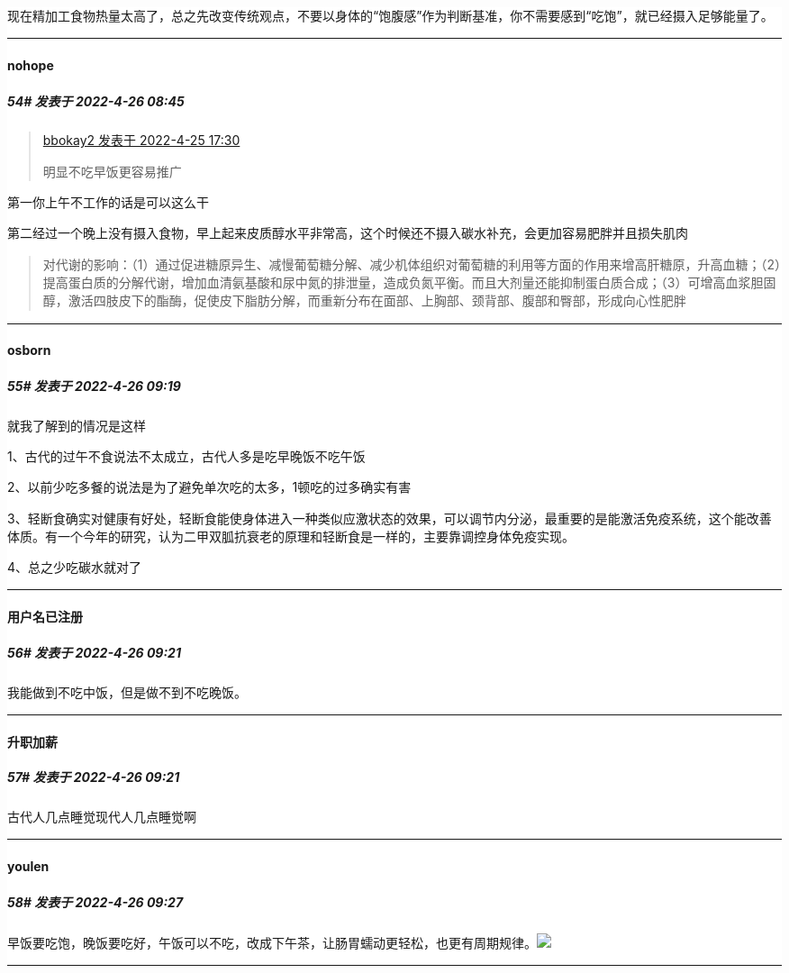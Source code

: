 现在精加工食物热量太高了，总之先改变传统观点，不要以身体的“饱腹感”作为判断基准，你不需要感到“吃饱”，就已经摄入足够能量了。

*****

####  nohope  
##### 54#       发表于 2022-4-26 08:45

<blockquote><a href="httphttps://bbs.saraba1st.com/2b/forum.php?mod=redirect&amp;goto=findpost&amp;pid=55582108&amp;ptid=2066303" target="_blank">bbokay2 发表于 2022-4-25 17:30</a>

明显不吃早饭更容易推广</blockquote>
第一你上午不工作的话是可以这么干

第二经过一个晚上没有摄入食物，早上起来皮质醇水平非常高，这个时候还不摄入碳水补充，会更加容易肥胖并且损失肌肉
 <blockquote>对代谢的影响：（1）通过促进糖原异生、减慢葡萄糖分解、减少机体组织对葡萄糖的利用等方面的作用来增高肝糖原，升高血糖；（2）提高蛋白质的分解代谢，增加血清氨基酸和尿中氮的排泄量，造成负氮平衡。而且大剂量还能抑制蛋白质合成；（3）可增高血浆胆固醇，激活四肢皮下的酯酶，促使皮下脂肪分解，而重新分布在面部、上胸部、颈背部、腹部和臀部，形成向心性肥胖</blockquote>

*****

####  osborn  
##### 55#       发表于 2022-4-26 09:19

就我了解到的情况是这样

1、古代的过午不食说法不太成立，古代人多是吃早晚饭不吃午饭

2、以前少吃多餐的说法是为了避免单次吃的太多，1顿吃的过多确实有害

3、轻断食确实对健康有好处，轻断食能使身体进入一种类似应激状态的效果，可以调节内分泌，最重要的是能激活免疫系统，这个能改善体质。有一个今年的研究，认为二甲双胍抗衰老的原理和轻断食是一样的，主要靠调控身体免疫实现。

4、总之少吃碳水就对了

*****

####  用户名已注册  
##### 56#       发表于 2022-4-26 09:21

我能做到不吃中饭，但是做不到不吃晚饭。

*****

####  升职加薪  
##### 57#       发表于 2022-4-26 09:21

古代人几点睡觉现代人几点睡觉啊

*****

####  youlen  
##### 58#       发表于 2022-4-26 09:27

早饭要吃饱，晚饭要吃好，午饭可以不吃，改成下午茶，让肠胃蠕动更轻松，也更有周期规律。<img src="https://static.saraba1st.com/image/smiley/face2017/009.gif" referrerpolicy="no-referrer">

*****
